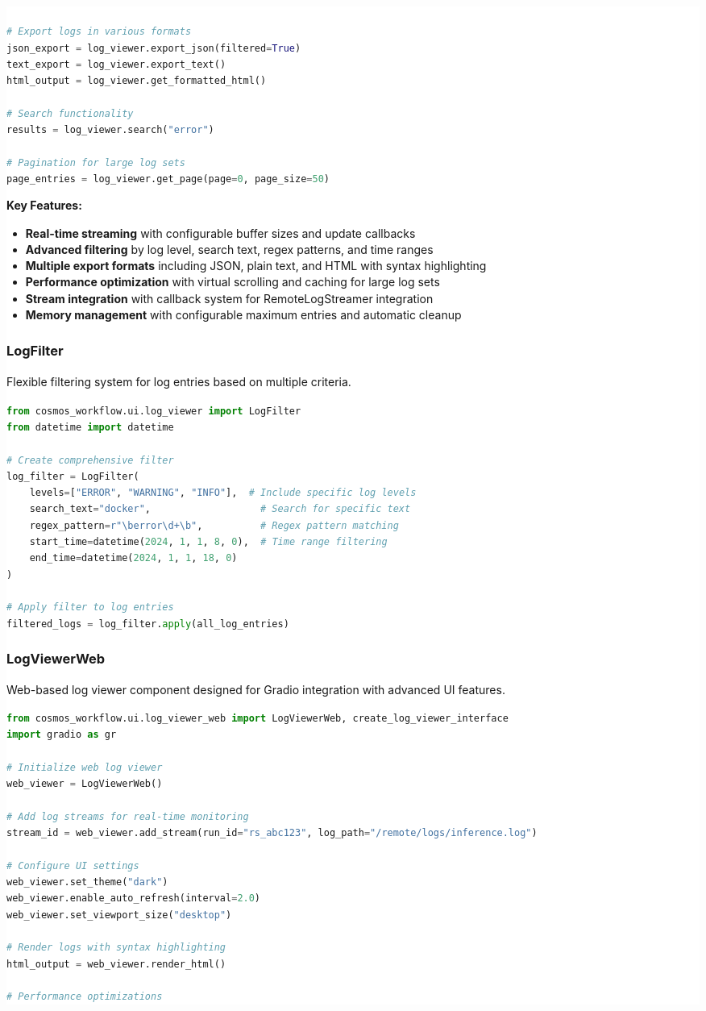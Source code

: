 ```python

# Export logs in various formats
json_export = log_viewer.export_json(filtered=True)
text_export = log_viewer.export_text()
html_output = log_viewer.get_formatted_html()

# Search functionality
results = log_viewer.search("error")

# Pagination for large log sets
page_entries = log_viewer.get_page(page=0, page_size=50)
```

**Key Features:**
- **Real-time streaming** with configurable buffer sizes and update callbacks
- **Advanced filtering** by log level, search text, regex patterns, and time ranges
- **Multiple export formats** including JSON, plain text, and HTML with syntax highlighting
- **Performance optimization** with virtual scrolling and caching for large log sets
- **Stream integration** with callback system for RemoteLogStreamer integration
- **Memory management** with configurable maximum entries and automatic cleanup

### LogFilter

Flexible filtering system for log entries based on multiple criteria.

```python
from cosmos_workflow.ui.log_viewer import LogFilter
from datetime import datetime

# Create comprehensive filter
log_filter = LogFilter(
    levels=["ERROR", "WARNING", "INFO"],  # Include specific log levels
    search_text="docker",                   # Search for specific text
    regex_pattern=r"\berror\d+\b",          # Regex pattern matching
    start_time=datetime(2024, 1, 1, 8, 0),  # Time range filtering
    end_time=datetime(2024, 1, 1, 18, 0)
)

# Apply filter to log entries
filtered_logs = log_filter.apply(all_log_entries)
```

### LogViewerWeb

Web-based log viewer component designed for Gradio integration with advanced UI features.

```python
from cosmos_workflow.ui.log_viewer_web import LogViewerWeb, create_log_viewer_interface
import gradio as gr

# Initialize web log viewer
web_viewer = LogViewerWeb()

# Add log streams for real-time monitoring
stream_id = web_viewer.add_stream(run_id="rs_abc123", log_path="/remote/logs/inference.log")

# Configure UI settings
web_viewer.set_theme("dark")
web_viewer.enable_auto_refresh(interval=2.0)
web_viewer.set_viewport_size("desktop")

# Render logs with syntax highlighting
html_output = web_viewer.render_html()

# Performance optimizations
```